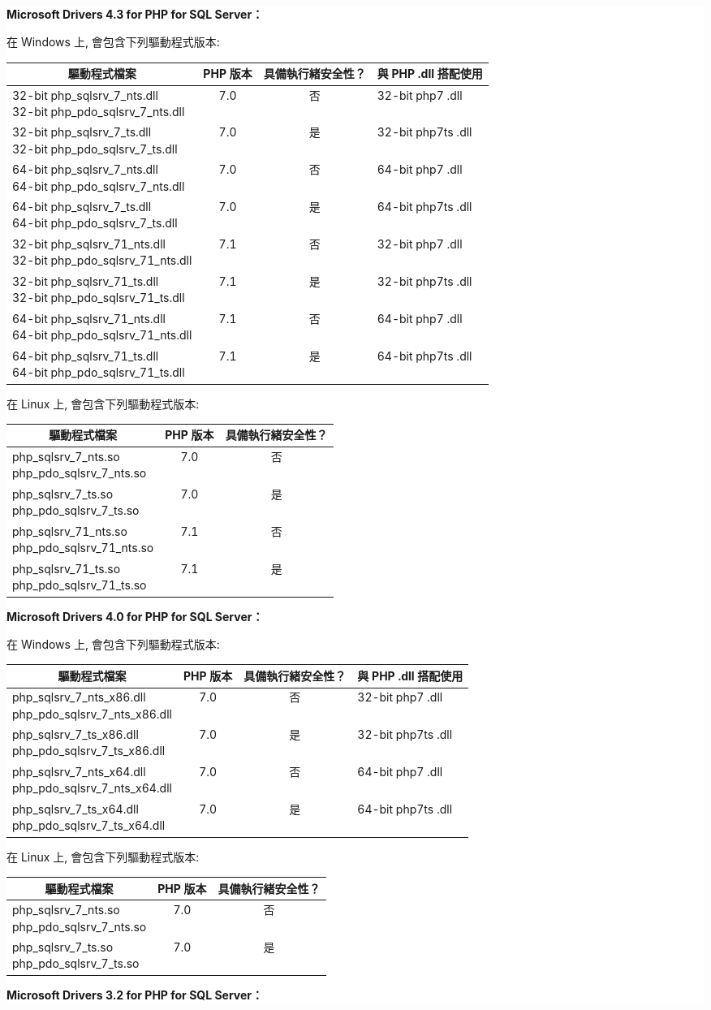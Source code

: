 **Microsoft Drivers 4.3 for PHP for SQL Server：**  

在 Windows 上, 會包含下列驅動程式版本:

|驅動程式檔案|PHP 版本|具備執行緒安全性？|與 PHP .dll 搭配使用|  
|---------------|:---------------:|:----------------:|---------------------|  
|32-bit php_sqlsrv_7_nts.dll <br />32-bit php_pdo_sqlsrv_7_nts.dll |7.0|否 |32-bit php7 .dll|
|32-bit php_sqlsrv_7_ts.dll  <br />32-bit php_pdo_sqlsrv_7_ts.dll  |7.0|是|32-bit php7ts .dll|
|64-bit php_sqlsrv_7_nts.dll <br />64-bit php_pdo_sqlsrv_7_nts.dll |7.0|否 |64-bit php7 .dll|  
|64-bit php_sqlsrv_7_ts.dll  <br />64-bit php_pdo_sqlsrv_7_ts.dll  |7.0|是|64-bit php7ts .dll|
|32-bit php_sqlsrv_71_nts.dll<br />32-bit php_pdo_sqlsrv_71_nts.dll|7.1|否 |32-bit php7 .dll|  
|32-bit php_sqlsrv_71_ts.dll <br />32-bit php_pdo_sqlsrv_71_ts.dll |7.1|是|32-bit php7ts .dll|  
|64-bit php_sqlsrv_71_nts.dll<br />64-bit php_pdo_sqlsrv_71_nts.dll|7.1|否 |64-bit php7 .dll|  
|64-bit php_sqlsrv_71_ts.dll <br />64-bit php_pdo_sqlsrv_71_ts.dll |7.1|是|64-bit php7ts .dll|   

在 Linux 上, 會包含下列驅動程式版本:

|驅動程式檔案|PHP 版本|具備執行緒安全性？|
|---------------|:---------------:|:----------------:|
|php_sqlsrv_7_nts.so <br />php_pdo_sqlsrv_7_nts.so |7.0|否 |
|php_sqlsrv_7_ts.so  <br />php_pdo_sqlsrv_7_ts.so  |7.0|是|
|php_sqlsrv_71_nts.so<br />php_pdo_sqlsrv_71_nts.so|7.1|否 |
|php_sqlsrv_71_ts.so <br />php_pdo_sqlsrv_71_ts.so |7.1|是|  

**Microsoft Drivers 4.0 for PHP for SQL Server：**  

在 Windows 上, 會包含下列驅動程式版本:

|驅動程式檔案|PHP 版本|具備執行緒安全性？|與 PHP .dll 搭配使用|  
|---------------|:---------------:|:----------------:|---------------------|  
|php_sqlsrv_7_nts_x86.dll<br />php_pdo_sqlsrv_7_nts_x86.dll|7.0|否|32-bit php7 .dll|  
|php_sqlsrv_7_ts_x86.dll<br />php_pdo_sqlsrv_7_ts_x86.dll|7.0|是|32-bit php7ts .dll|  
|php_sqlsrv_7_nts_x64.dll<br />php_pdo_sqlsrv_7_nts_x64.dll|7.0|否|64-bit php7 .dll|  
|php_sqlsrv_7_ts_x64.dll<br />php_pdo_sqlsrv_7_ts_x64.dll|7.0|是|64-bit php7ts .dll|   

在 Linux 上, 會包含下列驅動程式版本:

|驅動程式檔案|PHP 版本|具備執行緒安全性？|
|---------------|:---------------:|:----------------:|
|php_sqlsrv_7_nts.so <br />php_pdo_sqlsrv_7_nts.so |7.0|否 |
|php_sqlsrv_7_ts.so  <br />php_pdo_sqlsrv_7_ts.so  |7.0|是|

**Microsoft Drivers 3.2 for PHP for SQL Server：**  
